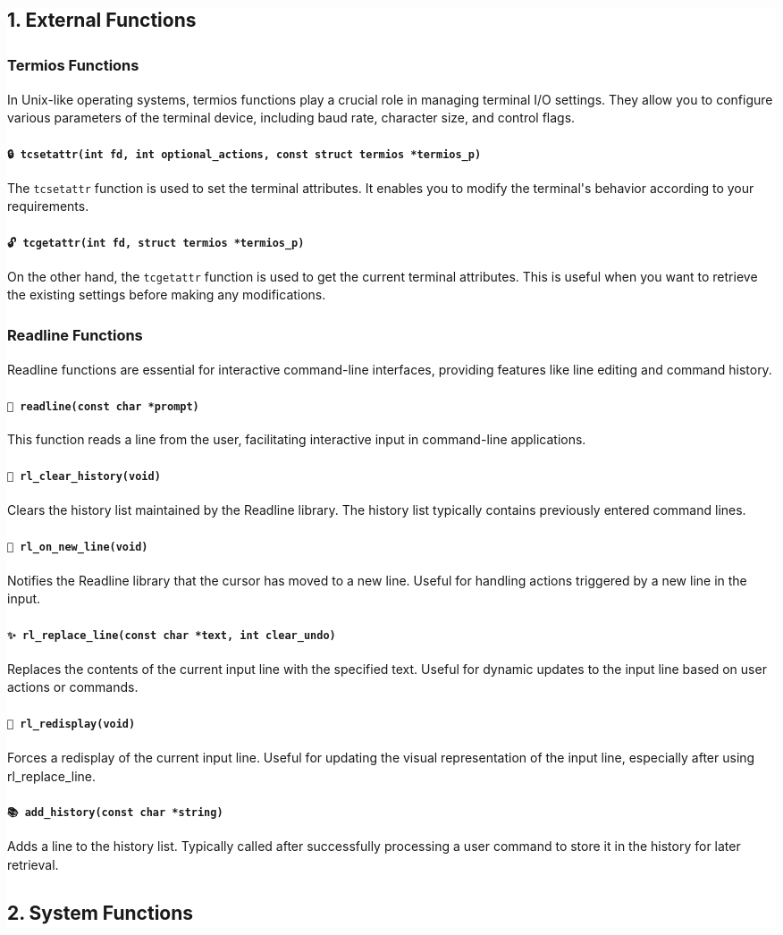 ## 1. External Functions

### Termios Functions

In Unix-like operating systems, termios functions play a crucial role in managing terminal I/O settings. They allow you to configure various parameters of the terminal device, including baud rate, character size, and control flags.

#### `🔒 tcsetattr(int fd, int optional_actions, const struct termios *termios_p)`

The `tcsetattr` function is used to set the terminal attributes. It enables you to modify the terminal's behavior according to your requirements.

#### `🔓 tcgetattr(int fd, struct termios *termios_p)`

On the other hand, the `tcgetattr` function is used to get the current terminal attributes. This is useful when you want to retrieve the existing settings before making any modifications.

### Readline Functions

Readline functions are essential for interactive command-line interfaces, providing features like line editing and command history.

#### `🚀 readline(const char *prompt)`

This function reads a line from the user, facilitating interactive input in command-line applications.

#### `🧹 rl_clear_history(void)`

Clears the history list maintained by the Readline library. The history list typically contains previously entered command lines.

#### `🎉 rl_on_new_line(void)`

Notifies the Readline library that the cursor has moved to a new line. Useful for handling actions triggered by a new line in the input.

#### `✨ rl_replace_line(const char *text, int clear_undo)`

Replaces the contents of the current input line with the specified text. Useful for dynamic updates to the input line based on user actions or commands.

#### `🔄 rl_redisplay(void)`

Forces a redisplay of the current input line. Useful for updating the visual representation of the input line, especially after using rl_replace_line.

#### `📚 add_history(const char *string)`

Adds a line to the history list. Typically called after successfully processing a user command to store it in the history for later retrieval.

## 2. System Functions
